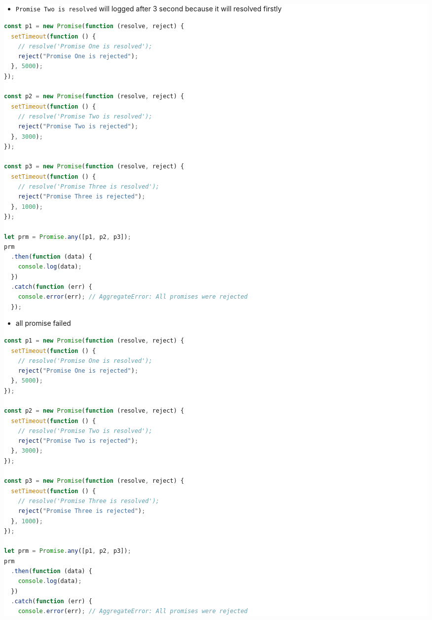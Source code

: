 
- `Promise Two is resolved` will logged after 3 second because it will resolved firstly

```js
const p1 = new Promise(function (resolve, reject) {
  setTimeout(function () {
    // resolve('Promise One is resolved');
    reject("Promise One is rejected");
  }, 5000);
});

const p2 = new Promise(function (resolve, reject) {
  setTimeout(function () {
    // resolve('Promise Two is resolved');
    reject("Promise Two is rejected");
  }, 3000);
});

const p3 = new Promise(function (resolve, reject) {
  setTimeout(function () {
    // resolve('Promise Three is resolved');
    reject("Promise Three is rejected");
  }, 1000);
});

let prm = Promise.any([p1, p2, p3]);
prm
  .then(function (data) {
    console.log(data);
  })
  .catch(function (err) {
    console.error(err); // AggregateError: All promises were rejected
  });
```

- all promise failed

```js
const p1 = new Promise(function (resolve, reject) {
  setTimeout(function () {
    // resolve('Promise One is resolved');
    reject("Promise One is rejected");
  }, 5000);
});

const p2 = new Promise(function (resolve, reject) {
  setTimeout(function () {
    // resolve('Promise Two is resolved');
    reject("Promise Two is rejected");
  }, 3000);
});

const p3 = new Promise(function (resolve, reject) {
  setTimeout(function () {
    // resolve('Promise Three is resolved');
    reject("Promise Three is rejected");
  }, 1000);
});

let prm = Promise.any([p1, p2, p3]);
prm
  .then(function (data) {
    console.log(data);
  })
  .catch(function (err) {
    console.error(err); // AggregateError: All promises were rejected
```